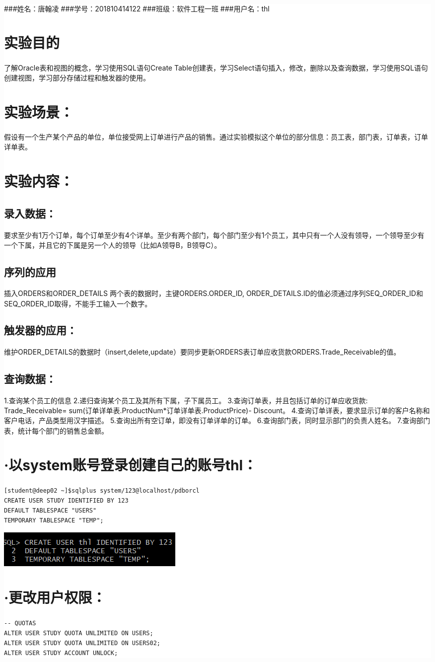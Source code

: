 ###姓名：唐翰凌
###学号：201810414122
###班级：软件工程一班
###用户名：thl
# 实验目的
了解Oracle表和视图的概念，学习使用SQL语句Create Table创建表，学习Select语句插入，修改，删除以及查询数据，学习使用SQL语句创建视图，学习部分存储过程和触发器的使用。

# 实验场景：
假设有一个生产某个产品的单位，单位接受网上订单进行产品的销售。通过实验模拟这个单位的部分信息：员工表，部门表，订单表，订单详单表。

# 实验内容：

## 录入数据：
要求至少有1万个订单，每个订单至少有4个详单。至少有两个部门，每个部门至少有1个员工，其中只有一个人没有领导，一个领导至少有一个下属，并且它的下属是另一个人的领导（比如A领导B，B领导C）。

## 序列的应用
插入ORDERS和ORDER_DETAILS 两个表的数据时，主键ORDERS.ORDER_ID, ORDER_DETAILS.ID的值必须通过序列SEQ_ORDER_ID和SEQ_ORDER_ID取得，不能手工输入一个数字。

## 触发器的应用：
维护ORDER_DETAILS的数据时（insert,delete,update）要同步更新ORDERS表订单应收货款ORDERS.Trade_Receivable的值。

## 查询数据：
1.查询某个员工的信息
2.递归查询某个员工及其所有下属，子下属员工。
3.查询订单表，并且包括订单的订单应收货款: Trade_Receivable= sum(订单详单表.ProductNum*订单详单表.ProductPrice)- Discount。
4.查询订单详表，要求显示订单的客户名称和客户电话，产品类型用汉字描述。
5.查询出所有空订单，即没有订单详单的订单。
6.查询部门表，同时显示部门的负责人姓名。
7.查询部门表，统计每个部门的销售总金额。

# ·以system账号登录创建自己的账号thl：
    [student@deep02 ~]$sqlplus system/123@localhost/pdborcl
    CREATE USER STUDY IDENTIFIED BY 123
    DEFAULT TABLESPACE "USERS"
    TEMPORARY TABLESPACE "TEMP";
![结果](1.png)

# ·更改用户权限：
    -- QUOTAS
    ALTER USER STUDY QUOTA UNLIMITED ON USERS;
    ALTER USER STUDY QUOTA UNLIMITED ON USERS02;
    ALTER USER STUDY ACCOUNT UNLOCK;
